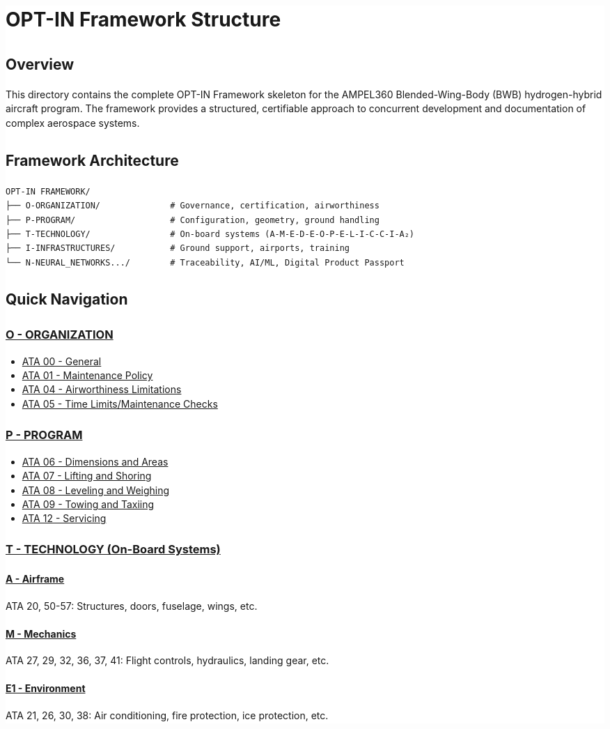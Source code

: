 # OPT-IN Framework Structure

## Overview
This directory contains the complete OPT-IN Framework skeleton for the AMPEL360 Blended-Wing-Body (BWB) hydrogen-hybrid aircraft program. The framework provides a structured, certifiable approach to concurrent development and documentation of complex aerospace systems.

## Framework Architecture

```
OPT-IN FRAMEWORK/
├── O-ORGANIZATION/              # Governance, certification, airworthiness
├── P-PROGRAM/                   # Configuration, geometry, ground handling
├── T-TECHNOLOGY/                # On-board systems (A-M-E-D-E-O-P-E-L-I-C-C-I-A₂)
├── I-INFRASTRUCTURES/           # Ground support, airports, training
└── N-NEURAL_NETWORKS.../        # Traceability, AI/ML, Digital Product Passport
```

## Quick Navigation

### [O - ORGANIZATION](./O-ORGANIZATION/)
- [ATA 00 - General](./O-ORGANIZATION/ATA_00-GENERAL/)
- [ATA 01 - Maintenance Policy](./O-ORGANIZATION/ATA_01-MAINTENANCE_POLICY_INFORMATION/)
- [ATA 04 - Airworthiness Limitations](./O-ORGANIZATION/ATA_04-AIRWORTHINESS_LIMITATIONS/)
- [ATA 05 - Time Limits/Maintenance Checks](./O-ORGANIZATION/ATA_05-TIME_LIMITS_MAINTENANCE_CHECKS/)

### [P - PROGRAM](./P-PROGRAM/)
- [ATA 06 - Dimensions and Areas](./P-PROGRAM/ATA_06-DIMENSIONS_AND_AREAS/)
- [ATA 07 - Lifting and Shoring](./P-PROGRAM/ATA_07-LIFTING_AND_SHORING/)
- [ATA 08 - Leveling and Weighing](./P-PROGRAM/ATA_08-LEVELING_AND_WEIGHING/)
- [ATA 09 - Towing and Taxiing](./P-PROGRAM/ATA_09-TOWING_AND_TAXIING/)
- [ATA 12 - Servicing](./P-PROGRAM/ATA_12-SERVICING/)

### [T - TECHNOLOGY (On-Board Systems)](./T-TECHNOLOGY_AMPEDEOPELLICCIA-ON_BOARD_SYSTEMS/)

#### [A - Airframe](./T-TECHNOLOGY_AMPEDEOPELLICCIA-ON_BOARD_SYSTEMS/A-AIRFRAME/)
ATA 20, 50-57: Structures, doors, fuselage, wings, etc.

#### [M - Mechanics](./T-TECHNOLOGY_AMPEDEOPELLICCIA-ON_BOARD_SYSTEMS/M-MECHANICS/)
ATA 27, 29, 32, 36, 37, 41: Flight controls, hydraulics, landing gear, etc.

#### [E1 - Environment](./T-TECHNOLOGY_AMPEDEOPELLICCIA-ON_BOARD_SYSTEMS/E1-ENVIRONMENT/)
ATA 21, 26, 30, 38: Air conditioning, fire protection, ice protection, etc.
